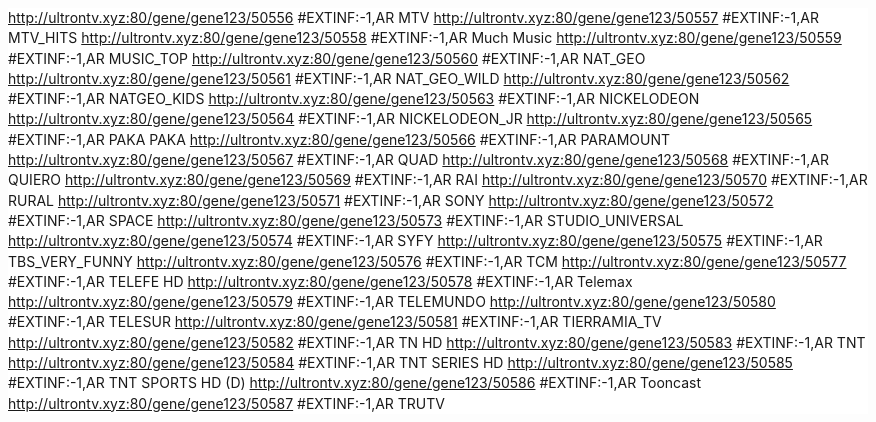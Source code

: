 http://ultrontv.xyz:80/gene/gene123/50556
#EXTINF:-1,AR MTV
http://ultrontv.xyz:80/gene/gene123/50557
#EXTINF:-1,AR MTV_HITS
http://ultrontv.xyz:80/gene/gene123/50558
#EXTINF:-1,AR Much Music
http://ultrontv.xyz:80/gene/gene123/50559
#EXTINF:-1,AR MUSIC_TOP
http://ultrontv.xyz:80/gene/gene123/50560
#EXTINF:-1,AR NAT_GEO
http://ultrontv.xyz:80/gene/gene123/50561
#EXTINF:-1,AR NAT_GEO_WILD
http://ultrontv.xyz:80/gene/gene123/50562
#EXTINF:-1,AR NATGEO_KIDS
http://ultrontv.xyz:80/gene/gene123/50563
#EXTINF:-1,AR NICKELODEON
http://ultrontv.xyz:80/gene/gene123/50564
#EXTINF:-1,AR NICKELODEON_JR
http://ultrontv.xyz:80/gene/gene123/50565
#EXTINF:-1,AR PAKA PAKA
http://ultrontv.xyz:80/gene/gene123/50566
#EXTINF:-1,AR PARAMOUNT
http://ultrontv.xyz:80/gene/gene123/50567
#EXTINF:-1,AR QUAD
http://ultrontv.xyz:80/gene/gene123/50568
#EXTINF:-1,AR QUIERO
http://ultrontv.xyz:80/gene/gene123/50569
#EXTINF:-1,AR RAI
http://ultrontv.xyz:80/gene/gene123/50570
#EXTINF:-1,AR RURAL
http://ultrontv.xyz:80/gene/gene123/50571
#EXTINF:-1,AR SONY
http://ultrontv.xyz:80/gene/gene123/50572
#EXTINF:-1,AR SPACE
http://ultrontv.xyz:80/gene/gene123/50573
#EXTINF:-1,AR STUDIO_UNIVERSAL
http://ultrontv.xyz:80/gene/gene123/50574
#EXTINF:-1,AR SYFY
http://ultrontv.xyz:80/gene/gene123/50575
#EXTINF:-1,AR TBS_VERY_FUNNY
http://ultrontv.xyz:80/gene/gene123/50576
#EXTINF:-1,AR TCM
http://ultrontv.xyz:80/gene/gene123/50577
#EXTINF:-1,AR TELEFE  HD
http://ultrontv.xyz:80/gene/gene123/50578
#EXTINF:-1,AR Telemax
http://ultrontv.xyz:80/gene/gene123/50579
#EXTINF:-1,AR TELEMUNDO
http://ultrontv.xyz:80/gene/gene123/50580
#EXTINF:-1,AR TELESUR
http://ultrontv.xyz:80/gene/gene123/50581
#EXTINF:-1,AR TIERRAMIA_TV
http://ultrontv.xyz:80/gene/gene123/50582
#EXTINF:-1,AR TN HD
http://ultrontv.xyz:80/gene/gene123/50583
#EXTINF:-1,AR TNT
http://ultrontv.xyz:80/gene/gene123/50584
#EXTINF:-1,AR TNT SERIES HD
http://ultrontv.xyz:80/gene/gene123/50585
#EXTINF:-1,AR TNT SPORTS HD (D)
http://ultrontv.xyz:80/gene/gene123/50586
#EXTINF:-1,AR Tooncast
http://ultrontv.xyz:80/gene/gene123/50587
#EXTINF:-1,AR TRUTV